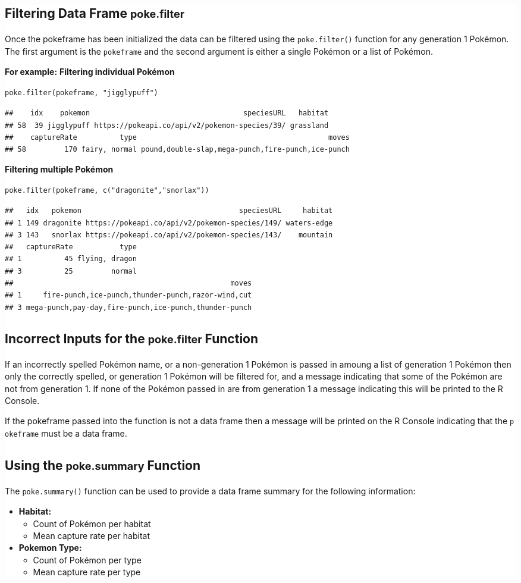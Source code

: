 ## Filtering Data Frame <font size="4">poke.filter</font>
Once the pokeframe has been initialized the data can be filtered using the `poke.filter()` function for any generation 1 Pokémon. The first argument is the `pokeframe` and the second argument is either a single Pokémon or a list of Pokémon.

**For example:**
**Filtering individual Pokémon**
```
poke.filter(pokeframe, "jigglypuff")
```
```
##    idx    pokemon                                    speciesURL   habitat
## 58  39 jigglypuff https://pokeapi.co/api/v2/pokemon-species/39/ grassland
##    captureRate          type                                             moves
## 58         170 fairy, normal pound,double-slap,mega-punch,fire-punch,ice-punch
```
**Filtering multiple Pokémon**
```
poke.filter(pokeframe, c("dragonite","snorlax"))
```
```
##   idx   pokemon                                     speciesURL     habitat
## 1 149 dragonite https://pokeapi.co/api/v2/pokemon-species/149/ waters-edge
## 3 143   snorlax https://pokeapi.co/api/v2/pokemon-species/143/    mountain
##   captureRate           type
## 1          45 flying, dragon
## 3          25         normal
##                                                   moves
## 1     fire-punch,ice-punch,thunder-punch,razor-wind,cut
## 3 mega-punch,pay-day,fire-punch,ice-punch,thunder-punch
```
## Incorrect Inputs for the <font size="4">poke.filter</font> Function
If an incorrectly spelled Pokémon name, or a non-generation 1 Pokémon is passed in amoung a list of generation 1 Pokémon then only the correctly spelled, or generation 1 Pokémon will be filtered for, and a message indicating that some of the Pokémon are not from generation 1. If none of the Pokémon passed in are from generation 1 a message indicating this will be printed to the R Console.

If the pokeframe passed into the function is not a data frame then a message will be printed on the R Console indicating that the `pokeframe` must be a data frame.

## Using the <font size="4">poke.summary</font> Function
The `poke.summary()` function can be used to provide a data frame summary for the following information:

- **Habitat:**
  - Count of Pokémon per habitat
  - Mean capture rate per habitat
- **Pokemon Type:**
  - Count of Pokémon per type
  - Mean capture rate per type
